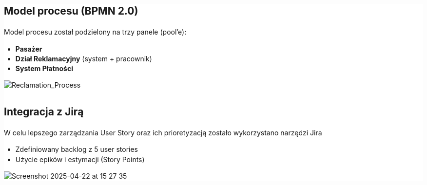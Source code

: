 ## Model procesu (BPMN 2.0)

Model procesu został podzielony na trzy panele (pool’e):

- **Pasażer**  
- **Dział Reklamacyjny** (system + pracownik)  
- **System Płatności**

![Reclamation_Process](https://github.com/user-attachments/assets/64b04e5d-60e4-4f02-9b5f-0e4d135b2fa5)

## Integracja z Jirą 

W celu lepszego zarządzania User Story oraz ich prioretyzacją zostało wykorzystano narzędzi Jira 

- Zdefiniowany backlog z 5 user stories
- Użycie epików i estymacji (Story Points)

<img width="1177" alt="Screenshot 2025-04-22 at 15 27 35" src="https://github.com/user-attachments/assets/3735835c-d539-4719-8d51-217b3f45996c" />





